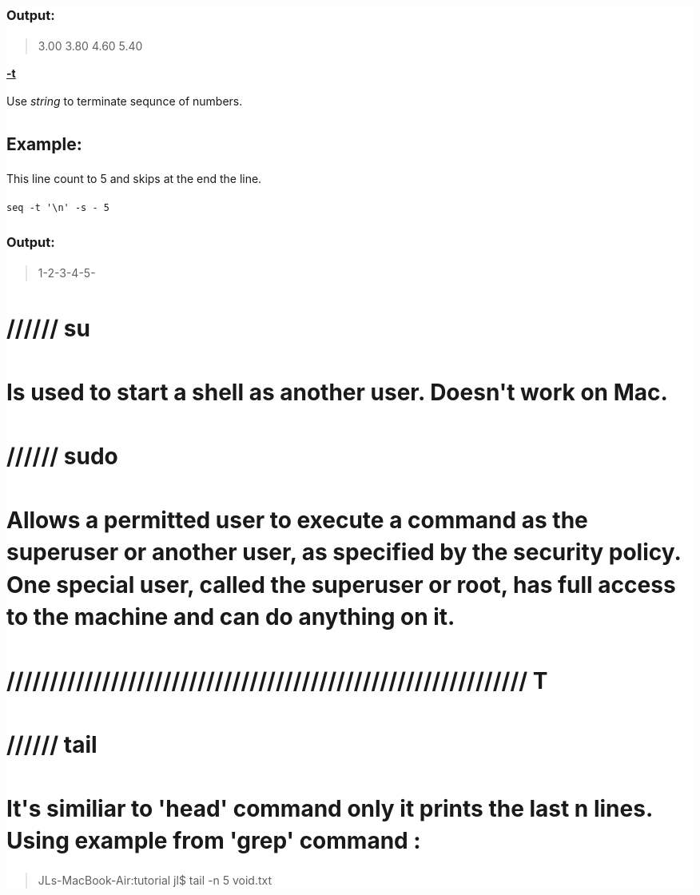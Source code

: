 ### Output:

> 3.00
> 3.80
> 4.60
> 5.40

<ins>**-t**</ins>

Use _string_ to terminate sequnce of numbers.

## Example:

This line count to 5 and skips at the end the line.

```
seq -t '\n' -s - 5
```

### Output:

> 1-2-3-4-5-

# ////// su

# Is used to start a shell as another user. Doesn't work on Mac.

# ////// sudo

# Allows a permitted user to execute a command as the superuser or another user, as specified by the security policy. One special user, called the superuser or root, has full access to the machine and can do anything on it.

# //////////////////////////////////////////////////////////// T

# ////// tail

# It's similiar to 'head' command only it prints the last n lines. Using example from 'grep' command :

> JLs-MacBook-Air:tutorial jl\$ tail -n 5 void.txt
